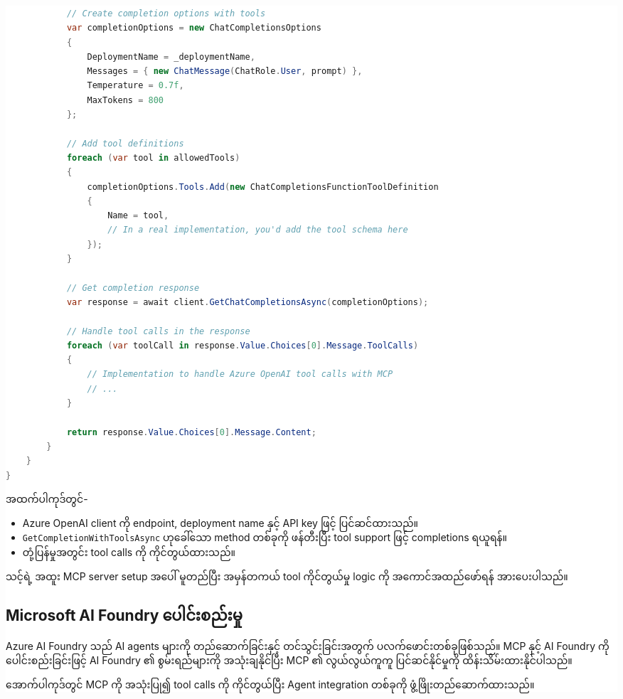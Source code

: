 ```csharp
            // Create completion options with tools
            var completionOptions = new ChatCompletionsOptions
            {
                DeploymentName = _deploymentName,
                Messages = { new ChatMessage(ChatRole.User, prompt) },
                Temperature = 0.7f,
                MaxTokens = 800
            };
            
            // Add tool definitions
            foreach (var tool in allowedTools)
            {
                completionOptions.Tools.Add(new ChatCompletionsFunctionToolDefinition
                {
                    Name = tool,
                    // In a real implementation, you'd add the tool schema here
                });
            }
            
            // Get completion response
            var response = await client.GetChatCompletionsAsync(completionOptions);
            
            // Handle tool calls in the response
            foreach (var toolCall in response.Value.Choices[0].Message.ToolCalls)
            {
                // Implementation to handle Azure OpenAI tool calls with MCP
                // ...
            }
            
            return response.Value.Choices[0].Message.Content;
        }
    }
}
```

အထက်ပါကုဒ်တွင်-

- Azure OpenAI client ကို endpoint, deployment name နှင့် API key ဖြင့် ပြင်ဆင်ထားသည်။
- `GetCompletionWithToolsAsync` ဟုခေါ်သော method တစ်ခုကို ဖန်တီးပြီး tool support ဖြင့် completions ရယူရန်။
- တုံ့ပြန်မှုအတွင်း tool calls ကို ကိုင်တွယ်ထားသည်။

သင့်ရဲ့ အထူး MCP server setup အပေါ် မူတည်ပြီး အမှန်တကယ် tool ကိုင်တွယ်မှု logic ကို အကောင်အထည်ဖော်ရန် အားပေးပါသည်။

## Microsoft AI Foundry ပေါင်းစည်းမှု

Azure AI Foundry သည် AI agents များကို တည်ဆောက်ခြင်းနှင့် တင်သွင်းခြင်းအတွက် ပလက်ဖောင်းတစ်ခုဖြစ်သည်။ MCP နှင့် AI Foundry ကို ပေါင်းစည်းခြင်းဖြင့် AI Foundry ၏ စွမ်းရည်များကို အသုံးချနိုင်ပြီး MCP ၏ လွယ်လွယ်ကူကူ ပြင်ဆင်နိုင်မှုကို ထိန်းသိမ်းထားနိုင်ပါသည်။

အောက်ပါကုဒ်တွင် MCP ကို အသုံးပြု၍ tool calls ကို ကိုင်တွယ်ပြီး Agent integration တစ်ခုကို ဖွံ့ဖြိုးတည်ဆောက်ထားသည်။
